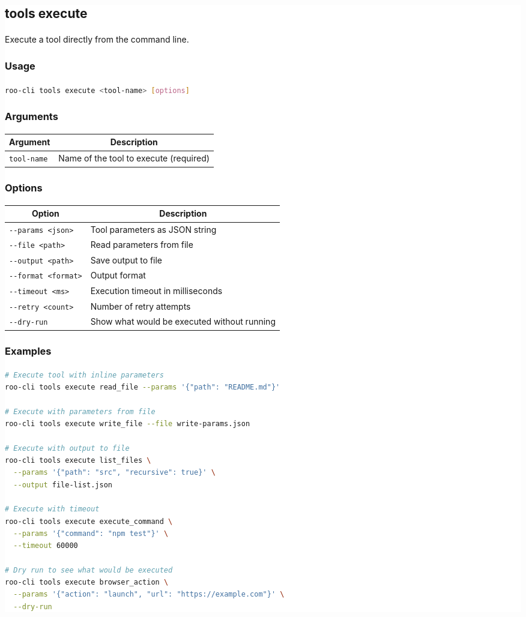 
## tools execute

Execute a tool directly from the command line.

### Usage

```bash
roo-cli tools execute <tool-name> [options]
```

### Arguments

| Argument    | Description                            |
| ----------- | -------------------------------------- |
| `tool-name` | Name of the tool to execute (required) |

### Options

| Option              | Description                                 |
| ------------------- | ------------------------------------------- |
| `--params <json>`   | Tool parameters as JSON string              |
| `--file <path>`     | Read parameters from file                   |
| `--output <path>`   | Save output to file                         |
| `--format <format>` | Output format                               |
| `--timeout <ms>`    | Execution timeout in milliseconds           |
| `--retry <count>`   | Number of retry attempts                    |
| `--dry-run`         | Show what would be executed without running |

### Examples

```bash
# Execute tool with inline parameters
roo-cli tools execute read_file --params '{"path": "README.md"}'

# Execute with parameters from file
roo-cli tools execute write_file --file write-params.json

# Execute with output to file
roo-cli tools execute list_files \
  --params '{"path": "src", "recursive": true}' \
  --output file-list.json

# Execute with timeout
roo-cli tools execute execute_command \
  --params '{"command": "npm test"}' \
  --timeout 60000

# Dry run to see what would be executed
roo-cli tools execute browser_action \
  --params '{"action": "launch", "url": "https://example.com"}' \
  --dry-run
```
